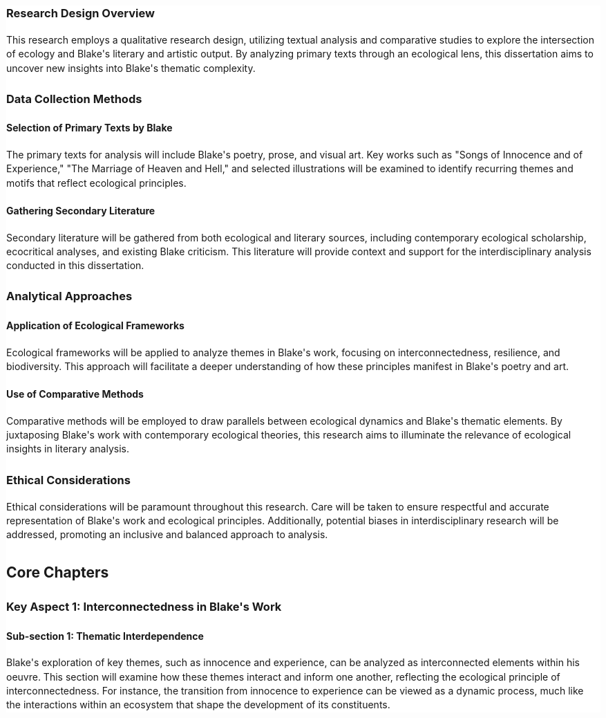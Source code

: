 ### Research Design Overview

This research employs a qualitative research design, utilizing textual analysis and comparative studies to explore the intersection of ecology and Blake's literary and artistic output. By analyzing primary texts through an ecological lens, this dissertation aims to uncover new insights into Blake's thematic complexity.

### Data Collection Methods

#### Selection of Primary Texts by Blake

The primary texts for analysis will include Blake's poetry, prose, and visual art. Key works such as "Songs of Innocence and of Experience," "The Marriage of Heaven and Hell," and selected illustrations will be examined to identify recurring themes and motifs that reflect ecological principles.

#### Gathering Secondary Literature

Secondary literature will be gathered from both ecological and literary sources, including contemporary ecological scholarship, ecocritical analyses, and existing Blake criticism. This literature will provide context and support for the interdisciplinary analysis conducted in this dissertation.

### Analytical Approaches

#### Application of Ecological Frameworks

Ecological frameworks will be applied to analyze themes in Blake's work, focusing on interconnectedness, resilience, and biodiversity. This approach will facilitate a deeper understanding of how these principles manifest in Blake's poetry and art.

#### Use of Comparative Methods

Comparative methods will be employed to draw parallels between ecological dynamics and Blake's thematic elements. By juxtaposing Blake's work with contemporary ecological theories, this research aims to illuminate the relevance of ecological insights in literary analysis.

### Ethical Considerations

Ethical considerations will be paramount throughout this research. Care will be taken to ensure respectful and accurate representation of Blake's work and ecological principles. Additionally, potential biases in interdisciplinary research will be addressed, promoting an inclusive and balanced approach to analysis.

## Core Chapters

### Key Aspect 1: Interconnectedness in Blake's Work

#### Sub-section 1: Thematic Interdependence

Blake's exploration of key themes, such as innocence and experience, can be analyzed as interconnected elements within his oeuvre. This section will examine how these themes interact and inform one another, reflecting the ecological principle of interconnectedness. For instance, the transition from innocence to experience can be viewed as a dynamic process, much like the interactions within an ecosystem that shape the development of its constituents.
